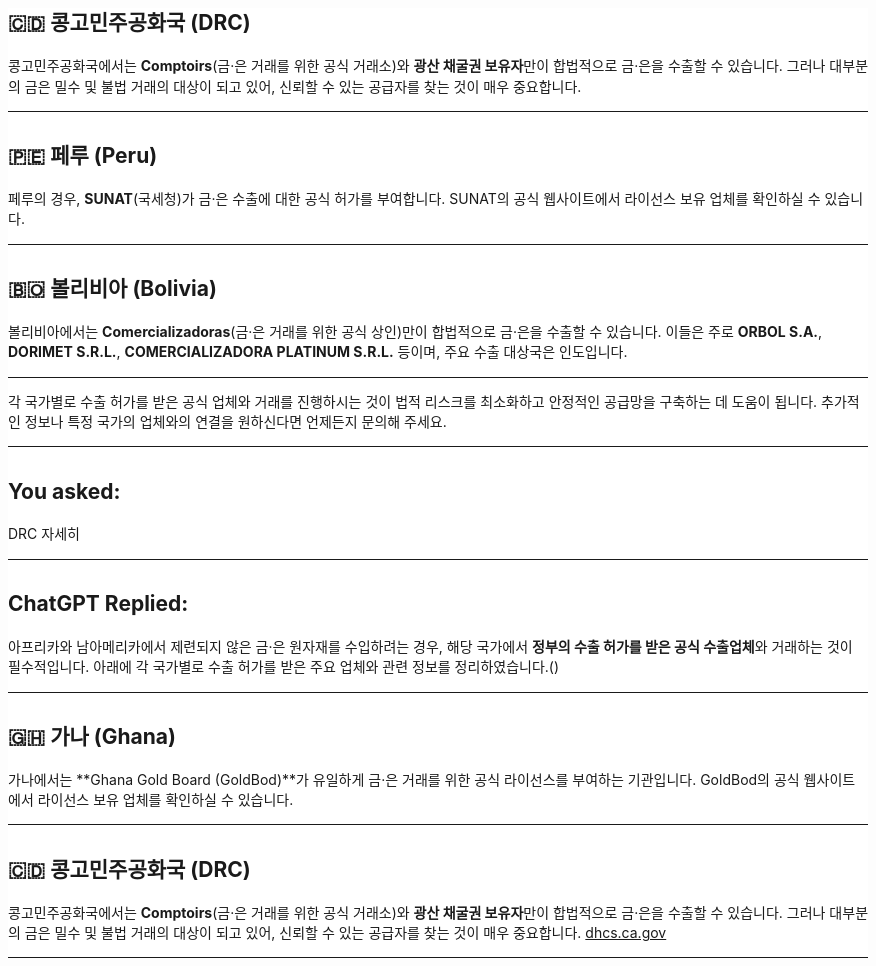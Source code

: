 🇨🇩 콩고민주공화국 (DRC)
------------------

콩고민주공화국에서는 **Comptoirs**(금·은 거래를 위한 공식 거래소)와 **광산 채굴권 보유자**만이 합법적으로 금·은을 수출할 수 있습니다. 그러나 대부분의 금은 밀수 및 불법 거래의 대상이 되고 있어, 신뢰할 수 있는 공급자를 찾는 것이 매우 중요합니다.

* * *

🇵🇪 페루 (Peru)
--------------

페루의 경우, **SUNAT**(국세청)가 금·은 수출에 대한 공식 허가를 부여합니다. SUNAT의 공식 웹사이트에서 라이선스 보유 업체를 확인하실 수 있습니다.

* * *

🇧🇴 볼리비아 (Bolivia)
-------------------

볼리비아에서는 **Comercializadoras**(금·은 거래를 위한 공식 상인)만이 합법적으로 금·은을 수출할 수 있습니다. 이들은 주로 **ORBOL S.A.**, **DORIMET S.R.L.**, **COMERCIALIZADORA PLATINUM S.R.L.** 등이며, 주요 수출 대상국은 인도입니다.

* * *

각 국가별로 수출 허가를 받은 공식 업체와 거래를 진행하시는 것이 법적 리스크를 최소화하고 안정적인 공급망을 구축하는 데 도움이 됩니다. 추가적인 정보나 특정 국가의 업체와의 연결을 원하신다면 언제든지 문의해 주세요.

---

## You asked:

DRC 자세히

---

## ChatGPT Replied:

아프리카와 남아메리카에서 제련되지 않은 금·은 원자재를 수입하려는 경우, 해당 국가에서 **정부의 수출 허가를 받은 공식 수출업체**와 거래하는 것이 필수적입니다. 아래에 각 국가별로 수출 허가를 받은 주요 업체와 관련 정보를 정리하였습니다.()

* * *

🇬🇭 가나 (Ghana)
---------------

가나에서는 \*\*Ghana Gold Board (GoldBod)\*\*가 유일하게 금·은 거래를 위한 공식 라이선스를 부여하는 기관입니다. GoldBod의 공식 웹사이트에서 라이선스 보유 업체를 확인하실 수 있습니다.

* * *

🇨🇩 콩고민주공화국 (DRC)
------------------

콩고민주공화국에서는 **Comptoirs**(금·은 거래를 위한 공식 거래소)와 **광산 채굴권 보유자**만이 합법적으로 금·은을 수출할 수 있습니다. 그러나 대부분의 금은 밀수 및 불법 거래의 대상이 되고 있어, 신뢰할 수 있는 공급자를 찾는 것이 매우 중요합니다. [dhcs.ca.gov](https://www.dhcs.ca.gov/ko/dataandstats/data/Pages/ListofApprovedDRCProjects.aspx?utm_source=chatgpt.com)

* * *
